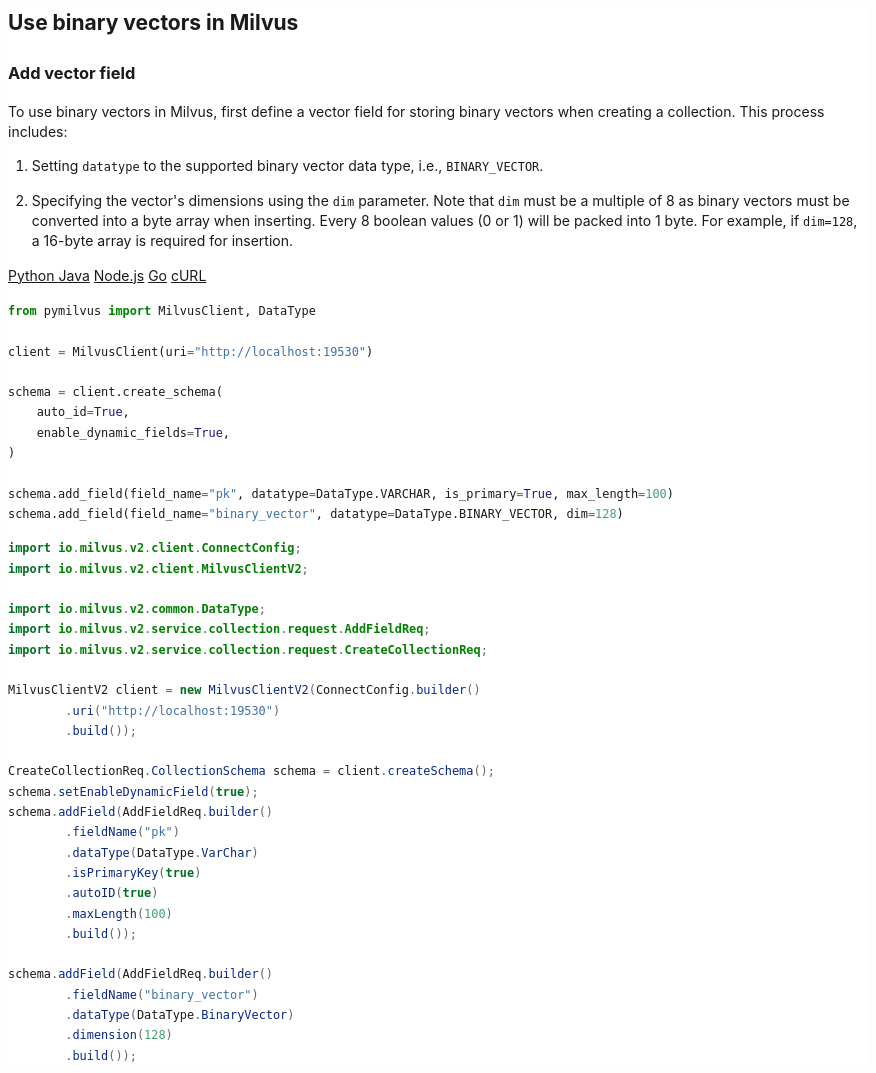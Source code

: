 </div>

## Use binary vectors in Milvus​

### Add vector field​

To use binary vectors in Milvus, first define a vector field for storing binary vectors when creating a collection. This process includes:​

1. Setting `datatype` to the supported binary vector data type, i.e., `BINARY_VECTOR`.​

2. Specifying the vector's dimensions using the `dim` parameter. Note that `dim` must be a multiple of 8 as binary vectors must be converted into a byte array when inserting. Every 8 boolean values (0 or 1) will be packed into 1 byte. For example, if `dim=128`, a 16-byte array is required for insertion.​

<div class="multipleCode">
  <a href="#python">Python </a>
  <a href="#java">Java</a>
  <a href="#javascript">Node.js</a>
  <a href="#go">Go</a>
  <a href="#curl">cURL</a>
</div>

```python
from pymilvus import MilvusClient, DataType​
​
client = MilvusClient(uri="http://localhost:19530")​
​
schema = client.create_schema(​
    auto_id=True,​
    enable_dynamic_fields=True,​
)​
​
schema.add_field(field_name="pk", datatype=DataType.VARCHAR, is_primary=True, max_length=100)​
schema.add_field(field_name="binary_vector", datatype=DataType.BINARY_VECTOR, dim=128)​

```

```java
import io.milvus.v2.client.ConnectConfig;​
import io.milvus.v2.client.MilvusClientV2;​
​
import io.milvus.v2.common.DataType;​
import io.milvus.v2.service.collection.request.AddFieldReq;​
import io.milvus.v2.service.collection.request.CreateCollectionReq;​
​
MilvusClientV2 client = new MilvusClientV2(ConnectConfig.builder()​
        .uri("http://localhost:19530")​
        .build());​
        ​
CreateCollectionReq.CollectionSchema schema = client.createSchema();​
schema.setEnableDynamicField(true);​
schema.addField(AddFieldReq.builder()​
        .fieldName("pk")​
        .dataType(DataType.VarChar)​
        .isPrimaryKey(true)​
        .autoID(true)​
        .maxLength(100)​
        .build());​
​
schema.addField(AddFieldReq.builder()​
        .fieldName("binary_vector")​
        .dataType(DataType.BinaryVector)​
        .dimension(128)​
        .build());​
```